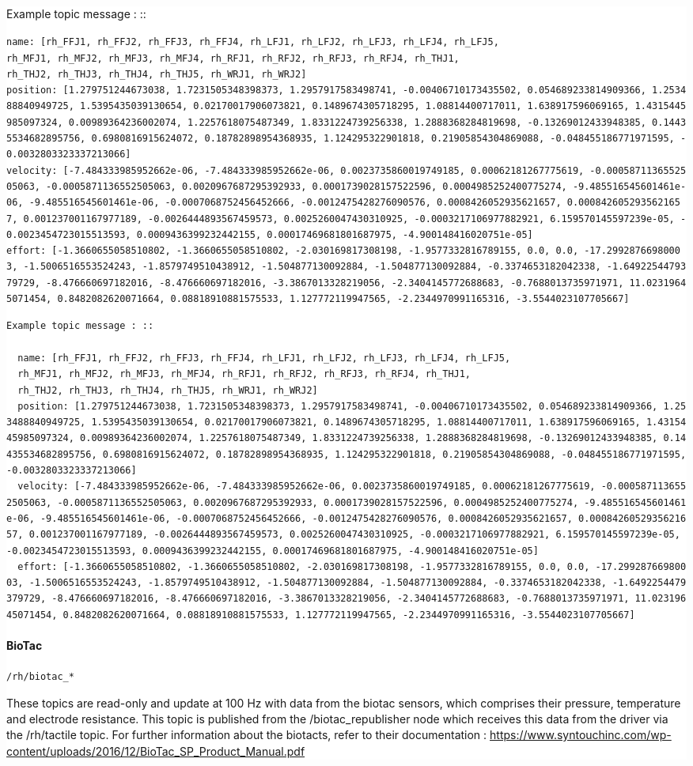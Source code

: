 Example topic message : ::

    name: [rh_FFJ1, rh_FFJ2, rh_FFJ3, rh_FFJ4, rh_LFJ1, rh_LFJ2, rh_LFJ3, rh_LFJ4, rh_LFJ5,
    rh_MFJ1, rh_MFJ2, rh_MFJ3, rh_MFJ4, rh_RFJ1, rh_RFJ2, rh_RFJ3, rh_RFJ4, rh_THJ1,
    rh_THJ2, rh_THJ3, rh_THJ4, rh_THJ5, rh_WRJ1, rh_WRJ2]
    position: [1.279751244673038, 1.7231505348398373, 1.2957917583498741, -0.00406710173435502, 0.054689233814909366, 1.253488840949725, 1.5395435039130654, 0.02170017906073821, 0.1489674305718295, 1.08814400717011, 1.638917596069165, 1.4315445985097324, 0.00989364236002074, 1.2257618075487349, 1.8331224739256338, 1.2888368284819698, -0.13269012433948385, 0.14435534682895756, 0.6980816915624072, 0.18782898954368935, 1.124295322901818, 0.21905854304869088, -0.048455186771971595, -0.0032803323337213066]
    velocity: [-7.484333985952662e-06, -7.484333985952662e-06, 0.0023735860019749185, 0.00062181267775619, -0.0005871136552505063, -0.0005871136552505063, 0.0020967687295392933, 0.0001739028157522596, 0.0004985252400775274, -9.485516545601461e-06, -9.485516545601461e-06, -0.0007068752456452666, -0.0012475428276090576, 0.0008426052935621657, 0.0008426052935621657, 0.001237001167977189, -0.0026444893567459573, 0.0025260047430310925, -0.0003217106977882921, 6.159570145597239e-05, -0.0023454723015513593, 0.0009436399232442155, 0.00017469681801687975, -4.900148416020751e-05]
    effort: [-1.3660655058510802, -1.3660655058510802, -2.030169817308198, -1.9577332816789155, 0.0, 0.0, -17.29928766980003, -1.5006516553524243, -1.8579749510438912, -1.504877130092884, -1.504877130092884, -0.3374653182042338, -1.6492254479379729, -8.476660697182016, -8.476660697182016, -3.3867013328219056, -2.3404145772688683, -0.7688013735971971, 11.02319645071454, 0.8482082620071664, 0.08818910881575533, 1.127772119947565, -2.2344970991165316, -3.5544023107705667]

```eval_rst
Example topic message : ::

  name: [rh_FFJ1, rh_FFJ2, rh_FFJ3, rh_FFJ4, rh_LFJ1, rh_LFJ2, rh_LFJ3, rh_LFJ4, rh_LFJ5,
  rh_MFJ1, rh_MFJ2, rh_MFJ3, rh_MFJ4, rh_RFJ1, rh_RFJ2, rh_RFJ3, rh_RFJ4, rh_THJ1,
  rh_THJ2, rh_THJ3, rh_THJ4, rh_THJ5, rh_WRJ1, rh_WRJ2]
  position: [1.279751244673038, 1.7231505348398373, 1.2957917583498741, -0.00406710173435502, 0.054689233814909366, 1.253488840949725, 1.5395435039130654, 0.02170017906073821, 0.1489674305718295, 1.08814400717011, 1.638917596069165, 1.4315445985097324, 0.00989364236002074, 1.2257618075487349, 1.8331224739256338, 1.2888368284819698, -0.13269012433948385, 0.14435534682895756, 0.6980816915624072, 0.18782898954368935, 1.124295322901818, 0.21905854304869088, -0.048455186771971595, -0.0032803323337213066]
  velocity: [-7.484333985952662e-06, -7.484333985952662e-06, 0.0023735860019749185, 0.00062181267775619, -0.0005871136552505063, -0.0005871136552505063, 0.0020967687295392933, 0.0001739028157522596, 0.0004985252400775274, -9.485516545601461e-06, -9.485516545601461e-06, -0.0007068752456452666, -0.0012475428276090576, 0.0008426052935621657, 0.0008426052935621657, 0.001237001167977189, -0.0026444893567459573, 0.0025260047430310925, -0.0003217106977882921, 6.159570145597239e-05, -0.0023454723015513593, 0.0009436399232442155, 0.00017469681801687975, -4.900148416020751e-05]
  effort: [-1.3660655058510802, -1.3660655058510802, -2.030169817308198, -1.9577332816789155, 0.0, 0.0, -17.29928766980003, -1.5006516553524243, -1.8579749510438912, -1.504877130092884, -1.504877130092884, -0.3374653182042338, -1.6492254479379729, -8.476660697182016, -8.476660697182016, -3.3867013328219056, -2.3404145772688683, -0.7688013735971971, 11.02319645071454, 0.8482082620071664, 0.08818910881575533, 1.127772119947565, -2.2344970991165316, -3.5544023107705667]
```

#### BioTac

    /rh/biotac_*

These topics are read-only and update at 100 Hz with data from the biotac sensors, which comprises their pressure, temperature and electrode resistance. This topic is published from the /biotac_republisher node which receives this data from the driver via the /rh/tactile topic. For further information about the biotacts, refer to their documentation : https://www.syntouchinc.com/wp-content/uploads/2016/12/BioTac_SP_Product_Manual.pdf
